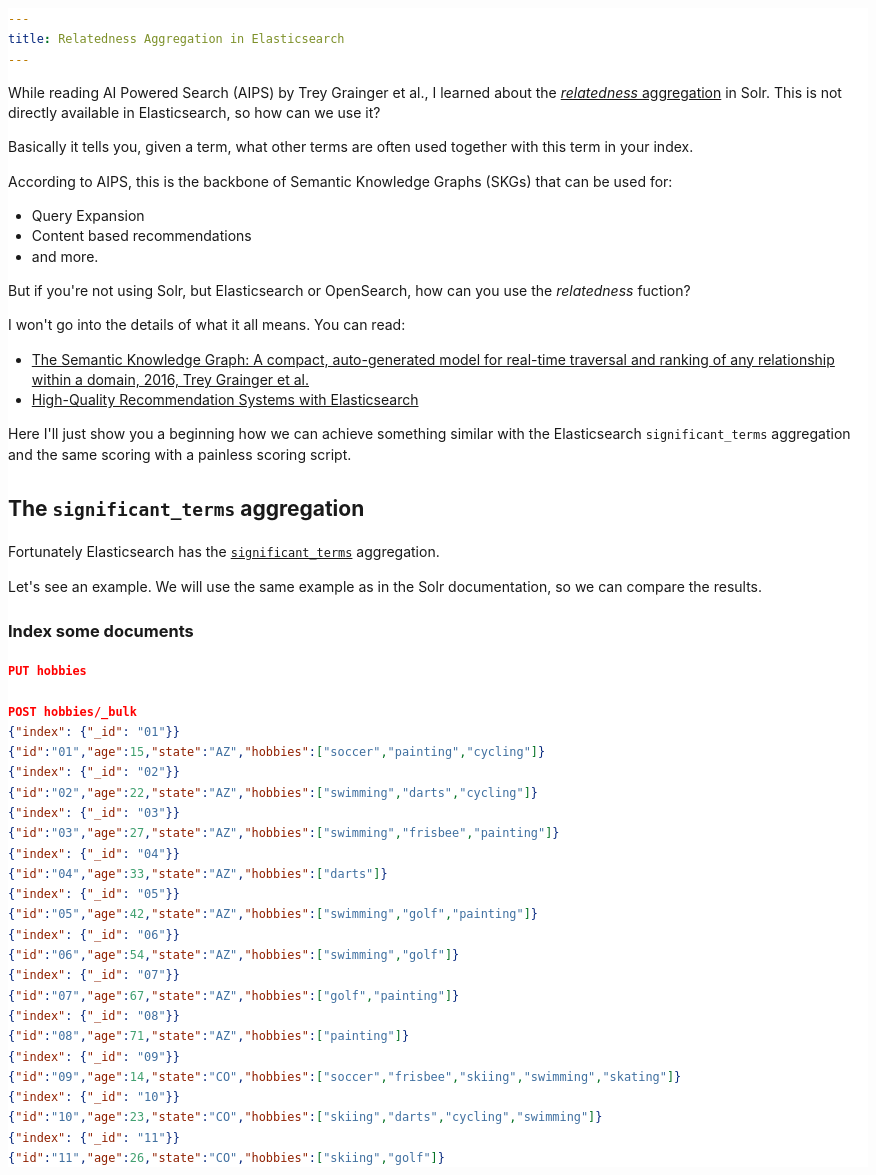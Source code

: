```yaml
---
title: Relatedness Aggregation in Elasticsearch
---
```


While reading AI Powered Search (AIPS) by Trey Grainger et al., I learned about
the [_relatedness_ aggregation][solr-relatedness] in Solr. This is not directly
available in Elasticsearch, so how can we use it?

Basically it tells you, given a term, what other terms are often used together
with this term in your index.

According to AIPS, this is the backbone of Semantic Knowledge Graphs (SKGs) that
can be used for:

- Query Expansion
- Content based recommendations
- and more.

But if you're not using Solr, but Elasticsearch or OpenSearch, how can you use
the _relatedness_ fuction?

I won't go into the details of what it all means. You can read:

- [The Semantic Knowledge Graph: A compact, auto-generated model for real-time
  traversal and ranking of any relationship within a domain, 2016, Trey Grainger et al.][skg]
- [High-Quality Recommendation Systems with Elasticsearch][doug-recsys]

Here I'll just show you a beginning how we can achieve something similar with
the Elasticsearch `significant_terms` aggregation and the same scoring with a
painless scoring script.

## The `significant_terms` aggregation

Fortunately Elasticsearch has the [`significant_terms`][es-significant-terms] aggregation.

Let's see an example. We will use the same example as in the Solr documentation, so we can compare the results.

### Index some documents

```json
PUT hobbies

POST hobbies/_bulk
{"index": {"_id": "01"}}
{"id":"01","age":15,"state":"AZ","hobbies":["soccer","painting","cycling"]}
{"index": {"_id": "02"}}
{"id":"02","age":22,"state":"AZ","hobbies":["swimming","darts","cycling"]}
{"index": {"_id": "03"}}
{"id":"03","age":27,"state":"AZ","hobbies":["swimming","frisbee","painting"]}
{"index": {"_id": "04"}}
{"id":"04","age":33,"state":"AZ","hobbies":["darts"]}
{"index": {"_id": "05"}}
{"id":"05","age":42,"state":"AZ","hobbies":["swimming","golf","painting"]}
{"index": {"_id": "06"}}
{"id":"06","age":54,"state":"AZ","hobbies":["swimming","golf"]}
{"index": {"_id": "07"}}
{"id":"07","age":67,"state":"AZ","hobbies":["golf","painting"]}
{"index": {"_id": "08"}}
{"id":"08","age":71,"state":"AZ","hobbies":["painting"]}
{"index": {"_id": "09"}}
{"id":"09","age":14,"state":"CO","hobbies":["soccer","frisbee","skiing","swimming","skating"]}
{"index": {"_id": "10"}}
{"id":"10","age":23,"state":"CO","hobbies":["skiing","darts","cycling","swimming"]}
{"index": {"_id": "11"}}
{"id":"11","age":26,"state":"CO","hobbies":["skiing","golf"]}
```

[skg]: https://arxiv.org/abs/1609.00464
[doug-recsys]: https://opensourceconnections.com/blog/2016/09/09/better-recsys-elasticsearch/
[solr-relatedness]: https://solr.apache.org/guide/solr/latest/query-guide/json-facet-api.html#relatedness-and-semantic-knowledge-graphs
[es-significant-terms]: https://www.elastic.co/docs/reference/aggregations/search-aggregations-bucket-significantterms-aggregation
[gh-solr-relatedness]: https://github.com/apache/solr/blob/releases/solr/9.8.1/solr/core/src/java/org/apache/solr/search/facet/RelatednessAgg.java#L758-L773
[aips-gh-issue]: https://github.com/treygrainger/ai-powered-search/issues/196